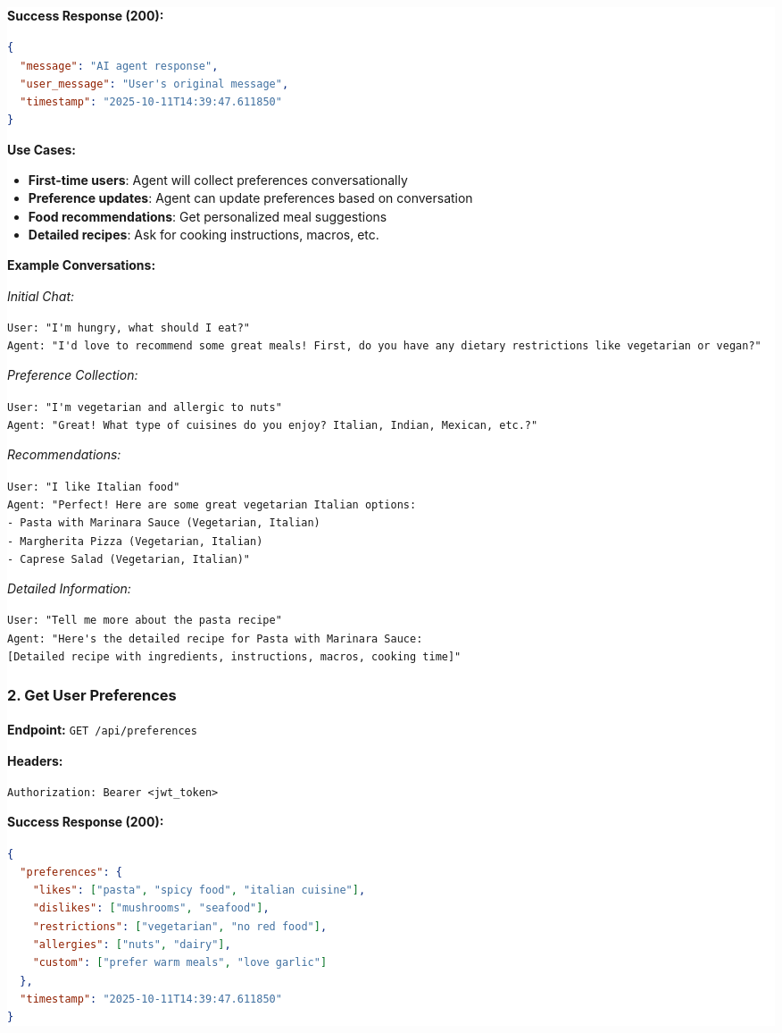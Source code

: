 **Success Response (200):**
```json
{
  "message": "AI agent response",
  "user_message": "User's original message",
  "timestamp": "2025-10-11T14:39:47.611850"
}
```

**Use Cases:**
- **First-time users**: Agent will collect preferences conversationally
- **Preference updates**: Agent can update preferences based on conversation
- **Food recommendations**: Get personalized meal suggestions
- **Detailed recipes**: Ask for cooking instructions, macros, etc.

**Example Conversations:**

*Initial Chat:*
```
User: "I'm hungry, what should I eat?"
Agent: "I'd love to recommend some great meals! First, do you have any dietary restrictions like vegetarian or vegan?"
```

*Preference Collection:*
```
User: "I'm vegetarian and allergic to nuts"
Agent: "Great! What type of cuisines do you enjoy? Italian, Indian, Mexican, etc.?"
```

*Recommendations:*
```
User: "I like Italian food"
Agent: "Perfect! Here are some great vegetarian Italian options:
- Pasta with Marinara Sauce (Vegetarian, Italian)
- Margherita Pizza (Vegetarian, Italian)
- Caprese Salad (Vegetarian, Italian)"
```

*Detailed Information:*
```
User: "Tell me more about the pasta recipe"
Agent: "Here's the detailed recipe for Pasta with Marinara Sauce:
[Detailed recipe with ingredients, instructions, macros, cooking time]"
```

### 2. Get User Preferences
**Endpoint:** `GET /api/preferences`

**Headers:**
```
Authorization: Bearer <jwt_token>
```

**Success Response (200):**
```json
{
  "preferences": {
    "likes": ["pasta", "spicy food", "italian cuisine"],
    "dislikes": ["mushrooms", "seafood"],
    "restrictions": ["vegetarian", "no red food"],
    "allergies": ["nuts", "dairy"],
    "custom": ["prefer warm meals", "love garlic"]
  },
  "timestamp": "2025-10-11T14:39:47.611850"
}
```
